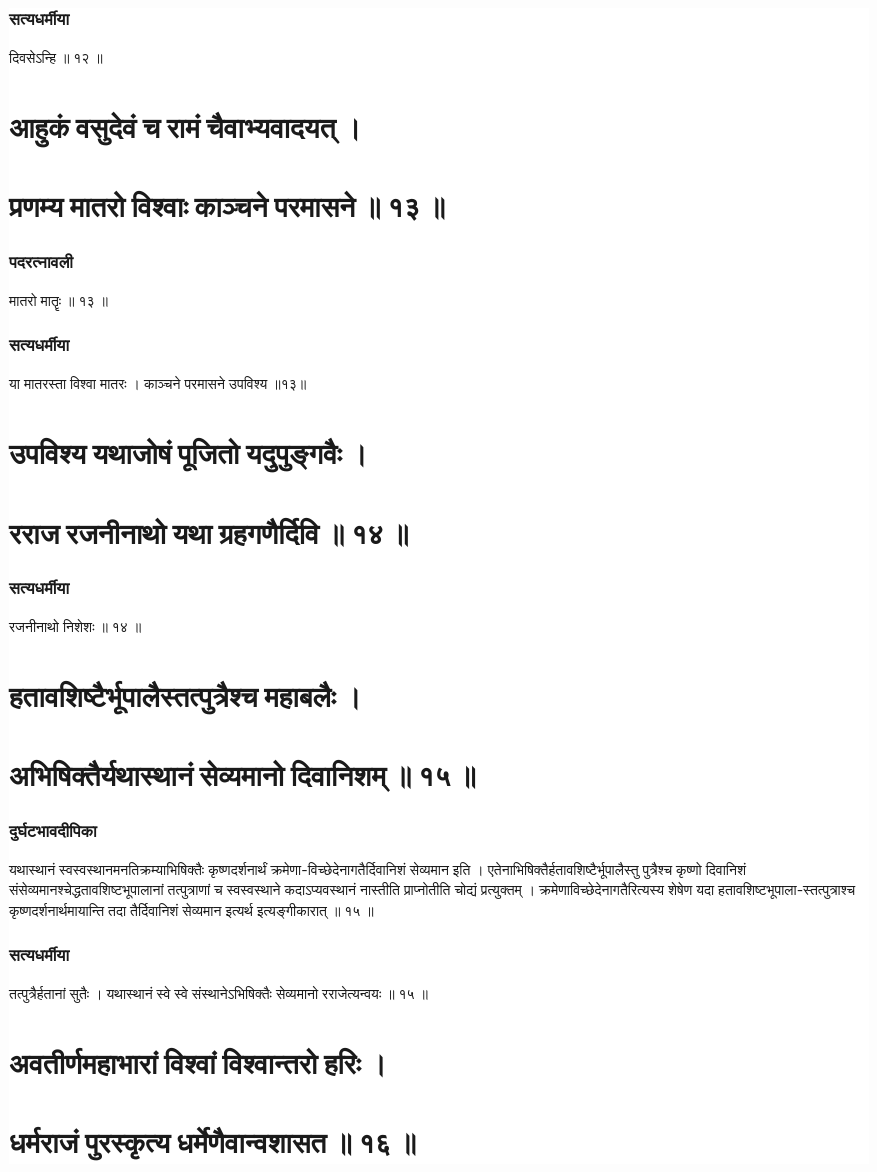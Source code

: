 ### **सत्यधर्मीया**

दिवसेऽन्हि ॥ १२ ॥

# **आहुकं वसुदेवं च रामं चैवाभ्यवादयत् ।**

# **प्रणम्य मातरो विश्वाः काञ्चने परमासने ॥ १३ ॥**

### **पदरत्नावली**

मातरो मातॄः ॥ १३ ॥

### **सत्यधर्मीया**

या मातरस्ता विश्वा मातरः । काञ्चने परमासने उपविश्य ॥१३॥

# **उपविश्य यथाजोषं पूजितो यदुपुङ्गवैः ।**

# **रराज रजनीनाथो यथा ग्रहगणैर्दिवि ॥ १४ ॥**

### **सत्यधर्मीया**

रजनीनाथो निशेशः ॥ १४ ॥

# **हतावशिष्टैर्भूपालैस्तत्पुत्रैश्च महाबलैः ।**

# **अभिषिक्तैर्यथास्थानं सेव्यमानो दिवानिशम् ॥ १५ ॥**

### **दुर्घटभावदीपिका**

यथास्थानं स्वस्वस्थानमनतिक्रम्याभिषिक्तैः कृष्णदर्शनार्थं क्रमेणा-विच्छेदेनागतैर्दिवानिशं सेव्यमान इति । एतेनाभिषिक्तैर्हतावशिष्टैर्भूपालैस्तु पुत्रैश्च कृष्णो दिवानिशं संसेव्यमानश्चेद्धतावशिष्टभूपालानां तत्पुत्राणां च स्वस्वस्थाने कदाऽप्यवस्थानं नास्तीति प्राप्नोतीति चोद्यं प्रत्युक्तम् । क्रमेणाविच्छेदेनागतैरित्यस्य शेषेण यदा हतावशिष्टभूपाला-स्तत्पुत्राश्च कृष्णदर्शनार्थमायान्ति तदा तैर्दिवानिशं सेव्यमान इत्यर्थ इत्यङ्गीकारात् ॥ १५ ॥

### **सत्यधर्मीया**

तत्पुत्रैर्हतानां सुतैः । यथास्थानं स्वे स्वे संस्थानेऽभिषिक्तैः सेव्यमानो रराजेत्यन्वयः ॥ १५ ॥

# **अवतीर्णमहाभारां विश्वां विश्वान्तरो हरिः ।**

# **धर्मराजं पुरस्कृत्य धर्मेणैवान्वशासत ॥ १६ ॥**

